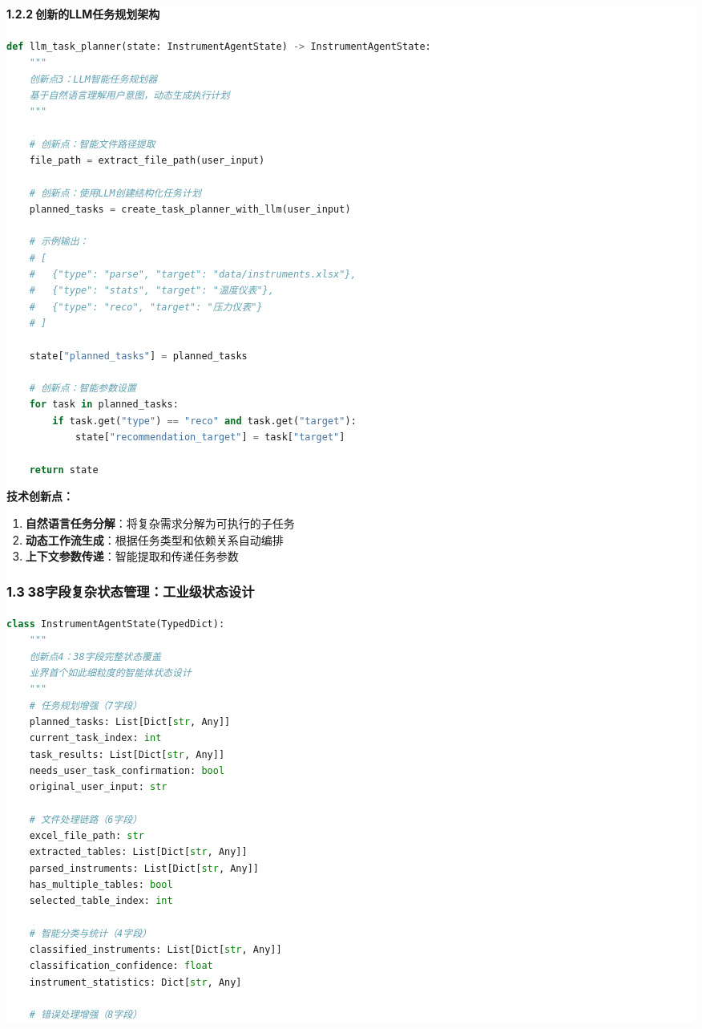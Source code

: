 #### 1.2.2 创新的LLM任务规划架构

```python
def llm_task_planner(state: InstrumentAgentState) -> InstrumentAgentState:
    """
    创新点3：LLM智能任务规划器
    基于自然语言理解用户意图，动态生成执行计划
    """
    
    # 创新点：智能文件路径提取
    file_path = extract_file_path(user_input)
    
    # 创新点：使用LLM创建结构化任务计划
    planned_tasks = create_task_planner_with_llm(user_input)
    
    # 示例输出：
    # [
    #   {"type": "parse", "target": "data/instruments.xlsx"},
    #   {"type": "stats", "target": "温度仪表"}, 
    #   {"type": "reco", "target": "压力仪表"}
    # ]
    
    state["planned_tasks"] = planned_tasks
    
    # 创新点：智能参数设置
    for task in planned_tasks:
        if task.get("type") == "reco" and task.get("target"):
            state["recommendation_target"] = task["target"]
    
    return state
```

**技术创新点：**
1. **自然语言任务分解**：将复杂需求分解为可执行的子任务
2. **动态工作流生成**：根据任务类型和依赖关系自动编排
3. **上下文参数传递**：智能提取和传递任务参数

### 1.3 38字段复杂状态管理：工业级状态设计

```python
class InstrumentAgentState(TypedDict):
    """
    创新点4：38字段完整状态覆盖
    业界首个如此细粒度的智能体状态设计
    """
    # 任务规划增强（7字段）
    planned_tasks: List[Dict[str, Any]]
    current_task_index: int
    task_results: List[Dict[str, Any]]
    needs_user_task_confirmation: bool
    original_user_input: str
    
    # 文件处理链路（6字段）
    excel_file_path: str
    extracted_tables: List[Dict[str, Any]]
    parsed_instruments: List[Dict[str, Any]]
    has_multiple_tables: bool
    selected_table_index: int
    
    # 智能分类与统计（4字段）
    classified_instruments: List[Dict[str, Any]]
    classification_confidence: float
    instrument_statistics: Dict[str, Any]
    
    # 错误处理增强（8字段）
```